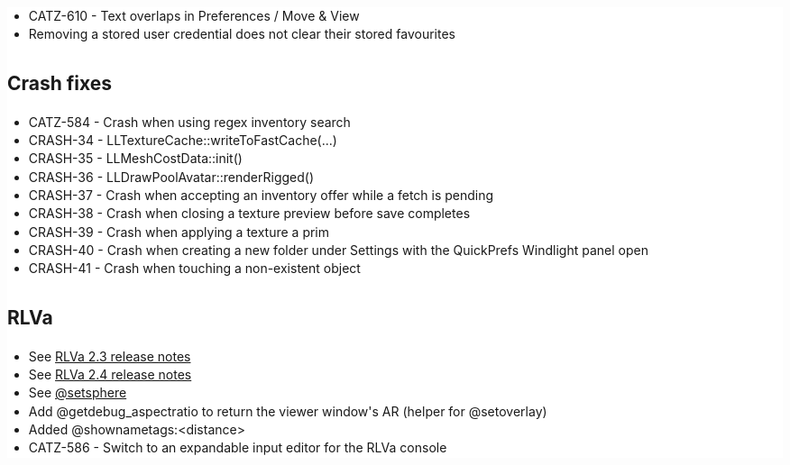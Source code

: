 * CATZ-610 - Text overlaps in Preferences / Move & View
* Removing a stored user credential does not clear their stored favourites

## Crash fixes
* CATZ-584 - Crash when using regex inventory search
* CRASH-34 - LLTextureCache::writeToFastCache(...)
* CRASH-35 - LLMeshCostData::init()
* CRASH-36 - LLDrawPoolAvatar::renderRigged()
* CRASH-37 - Crash when accepting an inventory offer while a fetch is pending
* CRASH-38 - Crash when closing a texture preview before save completes
* CRASH-39 - Crash when applying a texture a prim
* CRASH-40 - Crash when creating a new folder under Settings with the QuickPrefs Windlight panel open
* CRASH-41 - Crash when touching a non-existent object

## RLVa

* See [RLVa 2.3 release notes](https://wiki.catznip.com/index.php?title=RLVa_2.3_Release_Notes)
* See [RLVa 2.4 release notes](https://wiki.catznip.com/index.php?title=RLVa_2.4_1_Release_Notes)
* See [@setsphere](https://wiki.catznip.com/index.php?title=RLVa_RFC_setsphere)
* Add @getdebug_aspectratio to return the viewer window's AR (helper for @setoverlay)
* Added @shownametags:&lt;distance&gt;
* CATZ-586 - Switch to an expandable input editor for the RLVa console